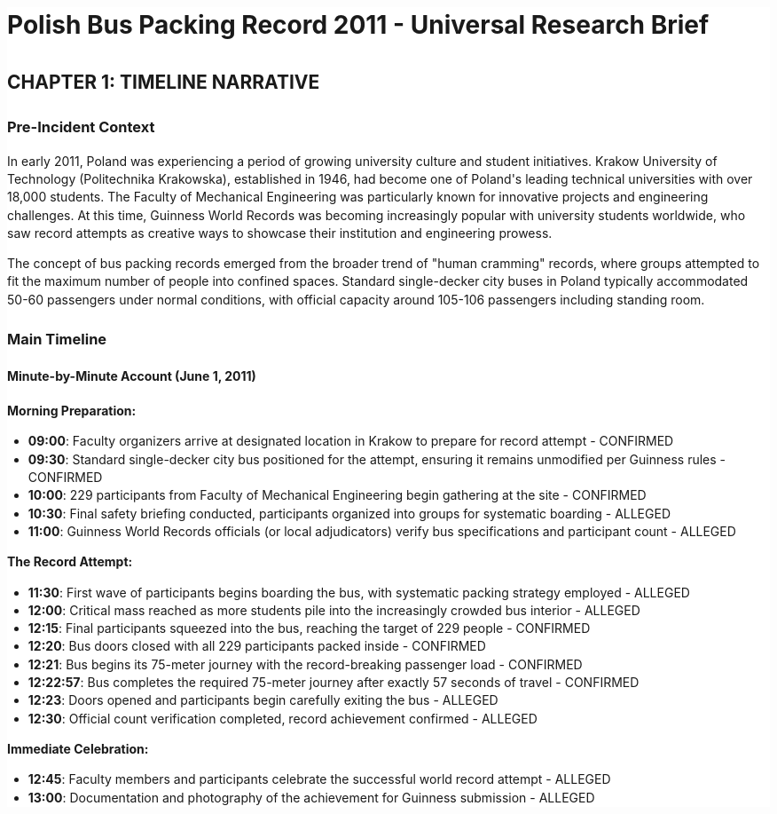 # Polish Bus Packing Record 2011 - Universal Research Brief

## CHAPTER 1: TIMELINE NARRATIVE

### Pre-Incident Context
In early 2011, Poland was experiencing a period of growing university culture and student initiatives. Krakow University of Technology (Politechnika Krakowska), established in 1946, had become one of Poland's leading technical universities with over 18,000 students. The Faculty of Mechanical Engineering was particularly known for innovative projects and engineering challenges. At this time, Guinness World Records was becoming increasingly popular with university students worldwide, who saw record attempts as creative ways to showcase their institution and engineering prowess.

The concept of bus packing records emerged from the broader trend of "human cramming" records, where groups attempted to fit the maximum number of people into confined spaces. Standard single-decker city buses in Poland typically accommodated 50-60 passengers under normal conditions, with official capacity around 105-106 passengers including standing room.

### Main Timeline

#### Minute-by-Minute Account (June 1, 2011)

**Morning Preparation:**
- **09:00**: Faculty organizers arrive at designated location in Krakow to prepare for record attempt - CONFIRMED
- **09:30**: Standard single-decker city bus positioned for the attempt, ensuring it remains unmodified per Guinness rules - CONFIRMED
- **10:00**: 229 participants from Faculty of Mechanical Engineering begin gathering at the site - CONFIRMED
- **10:30**: Final safety briefing conducted, participants organized into groups for systematic boarding - ALLEGED
- **11:00**: Guinness World Records officials (or local adjudicators) verify bus specifications and participant count - ALLEGED

**The Record Attempt:**
- **11:30**: First wave of participants begins boarding the bus, with systematic packing strategy employed - ALLEGED
- **12:00**: Critical mass reached as more students pile into the increasingly crowded bus interior - ALLEGED
- **12:15**: Final participants squeezed into the bus, reaching the target of 229 people - CONFIRMED
- **12:20**: Bus doors closed with all 229 participants packed inside - CONFIRMED
- **12:21**: Bus begins its 75-meter journey with the record-breaking passenger load - CONFIRMED
- **12:22:57**: Bus completes the required 75-meter journey after exactly 57 seconds of travel - CONFIRMED
- **12:23**: Doors opened and participants begin carefully exiting the bus - ALLEGED
- **12:30**: Official count verification completed, record achievement confirmed - ALLEGED

**Immediate Celebration:**
- **12:45**: Faculty members and participants celebrate the successful world record attempt - ALLEGED
- **13:00**: Documentation and photography of the achievement for Guinness submission - ALLEGED
